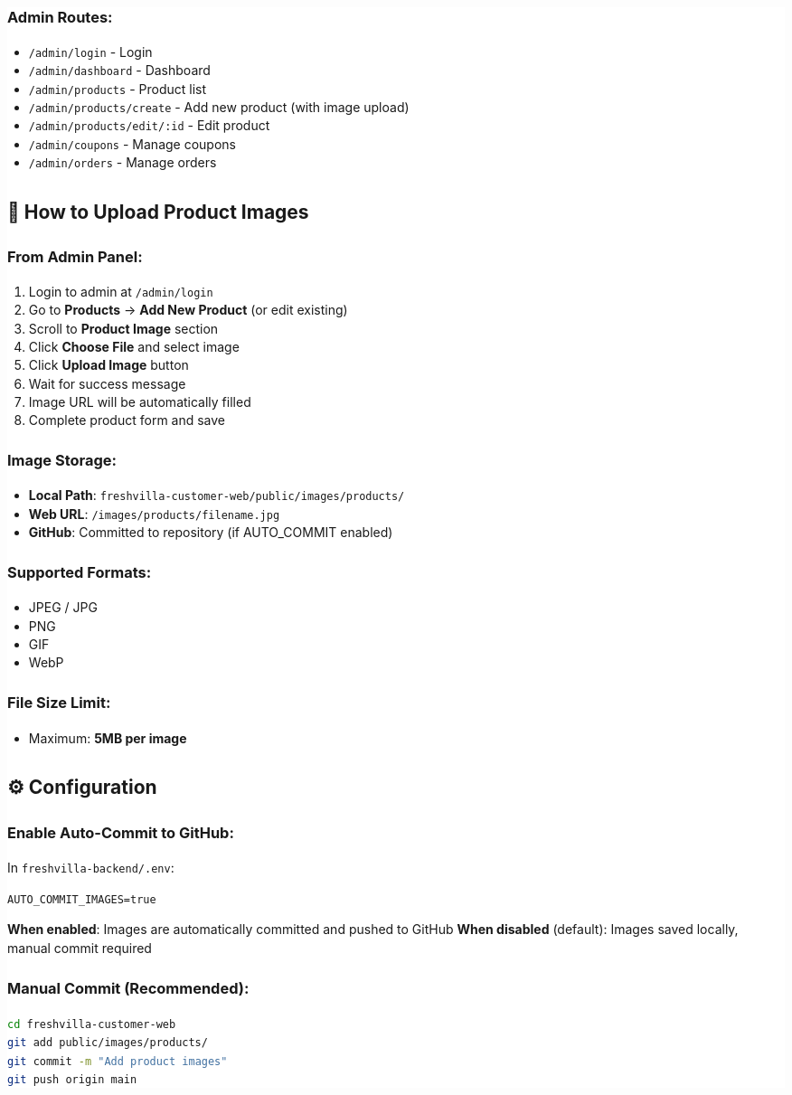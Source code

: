 ### Admin Routes:
- `/admin/login` - Login
- `/admin/dashboard` - Dashboard
- `/admin/products` - Product list
- `/admin/products/create` - Add new product (with image upload)
- `/admin/products/edit/:id` - Edit product
- `/admin/coupons` - Manage coupons
- `/admin/orders` - Manage orders

## 📸 How to Upload Product Images

### From Admin Panel:
1. Login to admin at `/admin/login`
2. Go to **Products** → **Add New Product** (or edit existing)
3. Scroll to **Product Image** section
4. Click **Choose File** and select image
5. Click **Upload Image** button
6. Wait for success message
7. Image URL will be automatically filled
8. Complete product form and save

### Image Storage:
- **Local Path**: `freshvilla-customer-web/public/images/products/`
- **Web URL**: `/images/products/filename.jpg`
- **GitHub**: Committed to repository (if AUTO_COMMIT enabled)

### Supported Formats:
- JPEG / JPG
- PNG
- GIF
- WebP

### File Size Limit:
- Maximum: **5MB per image**

## ⚙️ Configuration

### Enable Auto-Commit to GitHub:

In `freshvilla-backend/.env`:
```env
AUTO_COMMIT_IMAGES=true
```

**When enabled**: Images are automatically committed and pushed to GitHub
**When disabled** (default): Images saved locally, manual commit required

### Manual Commit (Recommended):
```bash
cd freshvilla-customer-web
git add public/images/products/
git commit -m "Add product images"
git push origin main
```
